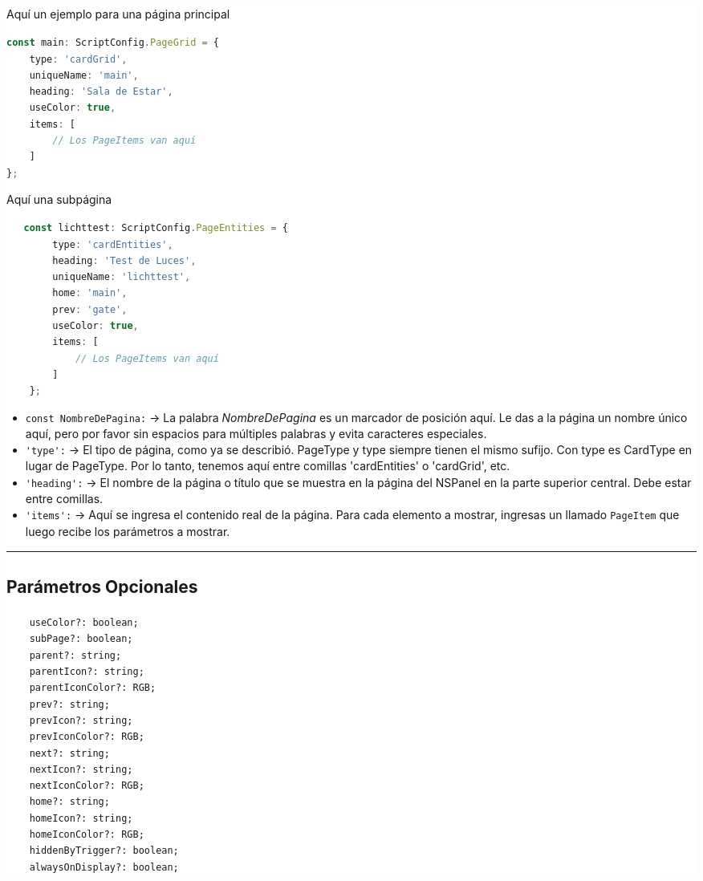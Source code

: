 
Aquí un ejemplo para una página principal   
```typescript
const main: ScriptConfig.PageGrid = {
    type: 'cardGrid',
    uniqueName: 'main',
    heading: 'Sala de Estar',
    useColor: true,
    items: [
        // Los PageItems van aquí
    ]
};
```
  
Aquí una subpágina  
```typescript
   const lichttest: ScriptConfig.PageEntities = {
        type: 'cardEntities',
        heading: 'Test de Luces',
        uniqueName: 'lichttest',
        home: 'main',
        prev: 'gate',
        useColor: true,
        items: [
            // Los PageItems van aquí
        ]
    };
```  
  
* `const NombreDePagina:` -> La palabra _NombreDePagina_ es un marcador de posición aquí. Le das a la página un nombre único aquí, pero por favor sin espacios para múltiples palabras y evita caracteres especiales.  
* `'type':` -> El tipo de página, como ya se describió. PageType y type siempre tienen el mismo sufijo. Con type es CardType en lugar de PageType. Por lo tanto, tenemos aquí entre comillas 'cardEntities' o 'cardGrid', etc.  
* `'heading':` -> El nombre de la página o título que se muestra en la página del NSPanel en la parte superior central. Debe estar entre comillas.   
* `'items':` ->  Aquí se ingresa el contenido real de la página. Para cada elemento a mostrar, ingresas un llamado `PageItem` que luego recibe los parámetros a mostrar.  

---  
## Parámetros Opcionales  

        useColor?: boolean;
        subPage?: boolean;
        parent?: string;
        parentIcon?: string;
        parentIconColor?: RGB;
        prev?: string;
        prevIcon?: string;
        prevIconColor?: RGB;
        next?: string;
        nextIcon?: string;
        nextIconColor?: RGB;
        home?: string;
        homeIcon?: string;
        homeIconColor?: RGB;
        hiddenByTrigger?: boolean;
        alwaysOnDisplay?: boolean;
